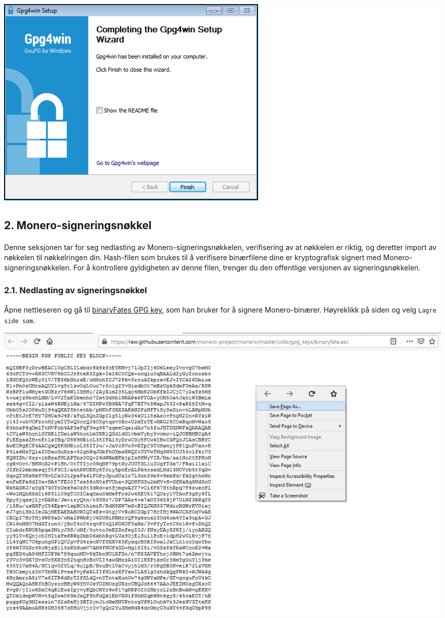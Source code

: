 ![gpg4win install completed](/img/resources/user-guides/en/verify_binary_windows_beginner/verify-win_gpg4win-install-finish.png)

## 2. Monero-signeringsnøkkel

Denne seksjonen tar for seg nedlasting av Monero-signeringsnøkkelen, verifisering av at nøkkelen er riktig, og deretter import av nøkkelen til nøkkelringen din. Hash-filen som brukes til å verifisere binærfilene dine er kryptografisk signert med Monero-signeringsnøkkelen. For å kontrollere gyldigheten av denne filen, trenger du den offentlige versjonen av signeringsnøkkelen.

### 2.1. Nedlasting av signeringsnøkkel

Åpne nettleseren og gå til [binaryFates GPG key](https://raw.githubusercontent.com/monero-project/monero/master/utils/gpg_keys/binaryfate.asc), som han bruker for å signere Monero-binærer. Høyreklikk på siden og velg `Lagre side som`.

![getkey right click](/img/resources/user-guides/en/verify_binary_windows_beginner/verify-win_getkey-rightclick.png)
